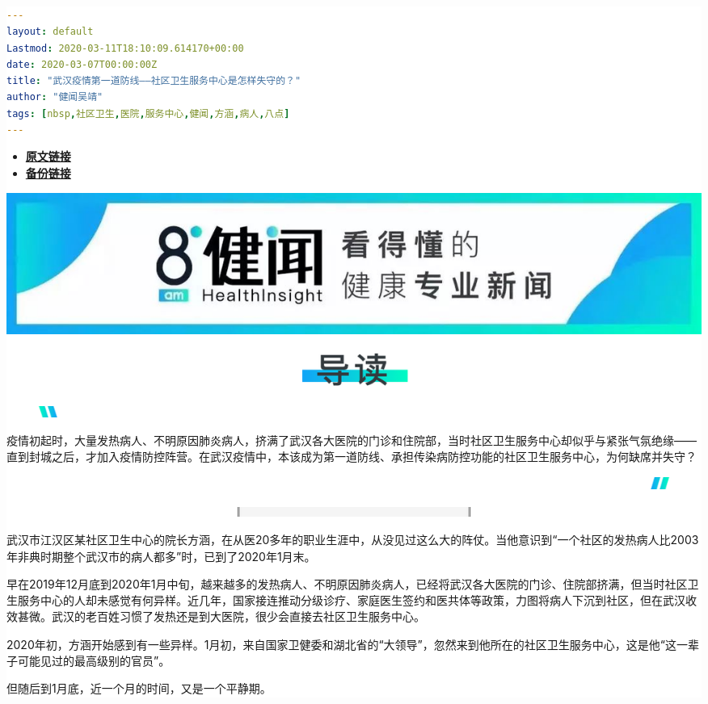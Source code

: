 ```yaml
---
layout: default
Lastmod: 2020-03-11T18:10:09.614170+00:00
date: 2020-03-07T00:00:00Z
title: "武汉疫情第一道防线——社区卫生服务中心是怎样失守的？"
author: "健闻吴靖"
tags: [nbsp,社区卫生,医院,服务中心,健闻,方涵,病人,八点]
---
```


* [**原文链接**](https://mp.weixin.qq.com/s/io4T-y4sXWPAe7mPCrFQDA)
* [**备份链接**](https://archive.li/wip/eRSFJ)


![](/images/post/edd6d39c883ec63ed23dc380b89fc443.jpg)  

  

![](/images/post/8f2b80c6465f53580a9fb0a08a00f5fa.jpg)

![](/images/post/8a13cc89a4cc8069ef397b255264c67a.jpg)

疫情初起时，大量发热病人、不明原因肺炎病人，挤满了武汉各大医院的门诊和住院部，当时社区卫生服务中心却似乎与紧张气氛绝缘——直到封城之后，才加入疫情防控阵营。在武汉疫情中，本该成为第一道防线、承担传染病防控功能的社区卫生服务中心，为何缺席并失守？

![](/images/post/98e65293f195a8054008b29eea6fdc70.jpg)

![](/images/post/7825fecbb4af52333f1986d48b2b925c.jpg)

  

武汉市江汉区某社区卫生中心的院长方涵，在从医20多年的职业生涯中，从没见过这么大的阵仗。当他意识到“一个社区的发热病人比2003年非典时期整个武汉市的病人都多”时，已到了2020年1月末。

早在2019年12月底到2020年1月中旬，越来越多的发热病人、不明原因肺炎病人，已经将武汉各大医院的门诊、住院部挤满，但当时社区卫生服务中心的人却未感觉有何异样。近几年，国家接连推动分级诊疗、家庭医生签约和医共体等政策，力图将病人下沉到社区，但在武汉收效甚微。武汉的老百姓习惯了发热还是到大医院，很少会直接去社区卫生服务中心。

2020年初，方涵开始感到有一些异样。1月初，来自国家卫健委和湖北省的“大领导”，忽然来到他所在的社区卫生服务中心，这是他“这一辈子可能见过的最高级别的官员”。

但随后到1月底，近一个月的时间，又是一个平静期。
